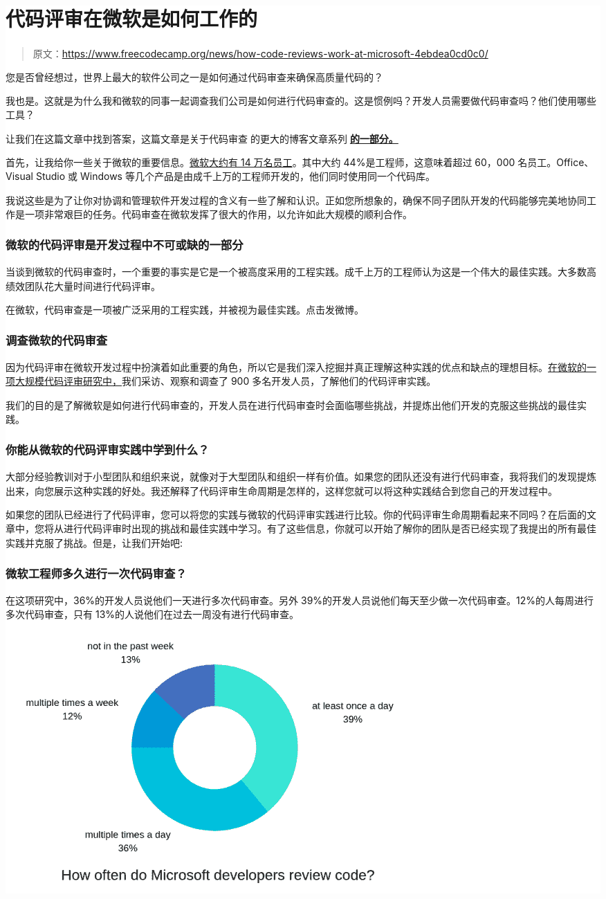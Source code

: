 # 代码评审在微软是如何工作的

> 原文：<https://www.freecodecamp.org/news/how-code-reviews-work-at-microsoft-4ebdea0cd0c0/>

您是否曾经想过，世界上最大的软件公司之一是如何通过代码审查来确保高质量代码的？

我也是。这就是为什么我和微软的同事一起调查我们公司是如何进行代码审查的。这是惯例吗？开发人员需要做代码审查吗？他们使用哪些工具？

让我们在这篇文章中找到答案，这篇文章是关于代码审查 的更大的博客文章系列 [**的一部分。**](https://www.michaelagreiler.com/code-review-blog-post-series/)

首先，让我给你一些关于微软的重要信息。[微软大约有 14 万名员工](https://news.microsoft.com/facts-about-microsoft/#EmploymentInfo)。其中大约 44%是工程师，这意味着超过 60，000 名员工。Office、Visual Studio 或 Windows 等几个产品是由成千上万的工程师开发的，他们同时使用同一个代码库。

我说这些是为了让你对协调和管理软件开发过程的含义有一些了解和认识。正如您所想象的，确保不同子团队开发的代码能够完美地协同工作是一项非常艰巨的任务。代码审查在微软发挥了很大的作用，以允许如此大规模的顺利合作。

### 微软的代码评审是开发过程中不可或缺的一部分

当谈到微软的代码审查时，一个重要的事实是它是一个被高度采用的工程实践。成千上万的工程师认为这是一个伟大的最佳实践。大多数高绩效团队花大量时间进行代码评审。

在微软，代码审查是一项被广泛采用的工程实践，并被视为最佳实践。点击发微博。

### 调查微软的代码审查

因为代码评审在微软开发过程中扮演着如此重要的角色，所以它是我们深入挖掘并真正理解这种实践的优点和缺点的理想目标。[在微软的一项大规模代码评审研究中，](https://www.michaelagreiler.com/wp-content/uploads/2019/03/Code-Reviewing-in-the-Trenches-Understanding-Challenges-Best-Practices-and-Tool-Needs.pdf)我们采访、观察和调查了 900 多名开发人员，了解他们的代码评审实践。

我们的目的是了解微软是如何进行代码审查的，开发人员在进行代码审查时会面临哪些挑战，并提炼出他们开发的克服这些挑战的最佳实践。

### 你能从微软的代码评审实践中学到什么？

大部分经验教训对于小型团队和组织来说，就像对于大型团队和组织一样有价值。如果您的团队还没有进行代码审查，我将我们的发现提炼出来，向您展示这种实践的好处。我还解释了代码评审生命周期是怎样的，这样您就可以将这种实践结合到您自己的开发过程中。

如果您的团队已经进行了代码评审，您可以将您的实践与微软的代码评审实践进行比较。你的代码评审生命周期看起来不同吗？在后面的文章中，您将从进行代码评审时出现的挑战和最佳实践中学习。有了这些信息，你就可以开始了解你的团队是否已经实现了我提出的所有最佳实践并克服了挑战。但是，让我们开始吧:

### 微软工程师多久进行一次代码审查？

在这项研究中，36%的开发人员说他们一天进行多次代码审查。另外 39%的开发人员说他们每天至少做一次代码审查。12%的人每周进行多次代码审查，只有 13%的人说他们在过去一周没有进行代码审查。

![K3jMFIgEEHEn8kADlr7CUZnBrg-4rFnFYtIj](img/5c8d9a698b931072cae26fb817d8e8b8.png)
